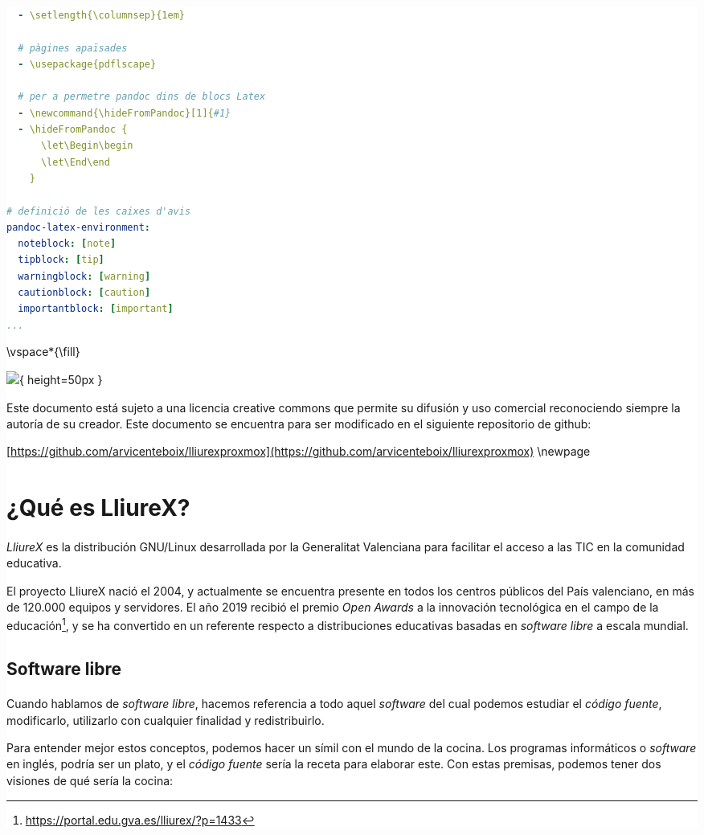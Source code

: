 ```yaml
  - \setlength{\columnsep}{1em}

  # pàgines apaïsades
  - \usepackage{pdflscape}
  
  # per a permetre pandoc dins de blocs Latex
  - \newcommand{\hideFromPandoc}[1]{#1}
  - \hideFromPandoc {
      \let\Begin\begin
      \let\End\end
    }
 
# definició de les caixes d'avis
pandoc-latex-environment:
  noteblock: [note]
  tipblock: [tip]
  warningblock: [warning]
  cautionblock: [caution]
  importantblock: [important]
...
```


\vspace*{\fill}

![](img/cc.png){ height=50px }

Este documento está sujeto a una licencia creative commons que permite su difusión y uso comercial reconociendo siempre la autoría de su creador. Este documento se encuentra para ser modificado en el siguiente repositorio de github:

[https://github.com/arvicenteboix/lliurexproxmox](https://github.com/arvicenteboix/lliurexproxmox)
\newpage


# ¿Qué es LliureX?

*LliureX* es la distribución GNU/Linux desarrollada por la Generalitat Valenciana para facilitar el acceso a las TIC en la comunidad educativa.

El proyecto LliureX nació el 2004, y actualmente se encuentra presente en todos los centros públicos del País valenciano, en más de 120.000 equipos y servidores. El año 2019 recibió el premio *Open Awards* a la innovación tecnológica en el campo de la educación[^1], y se ha convertido en un referente respecto a distribuciones educativas basadas en *software libre* a escala mundial.

[^1]: https://portal.edu.gva.es/lliurex/?p=1433

## Software libre

Cuando hablamos de *software libre*, hacemos referencia a todo aquel *software* del cual podemos estudiar el *código fuente*, modificarlo, utilizarlo con cualquier finalidad y redistribuirlo.

Para entender mejor estos conceptos, podemos hacer un símil con el mundo de la cocina. Los programas informáticos o *software* en inglés, podría ser un plato, y el *código fuente* sería la receta para elaborar este. Con estas premisas, podemos tener dos visiones de qué sería la cocina:
